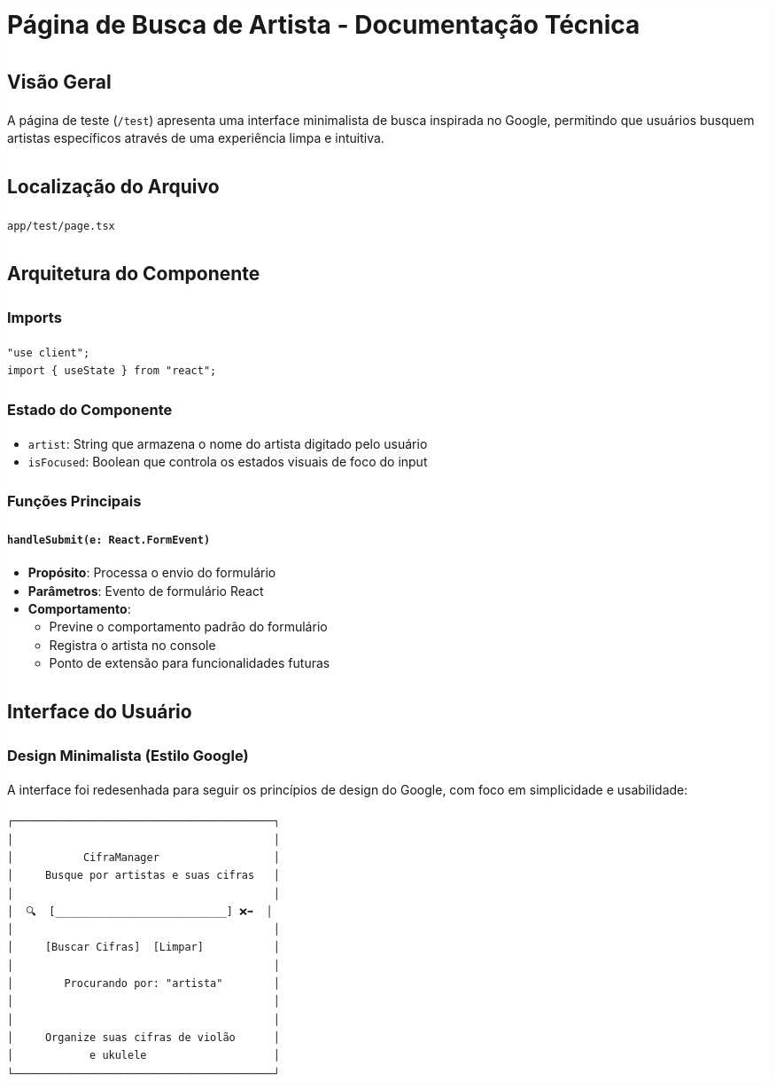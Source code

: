 # Página de Busca de Artista - Documentação Técnica

## Visão Geral

A página de teste (`/test`) apresenta uma interface minimalista de busca inspirada no Google, permitindo que usuários busquem artistas específicos através de uma experiência limpa e intuitiva.

## Localização do Arquivo

```
app/test/page.tsx
```

## Arquitetura do Componente

### Imports

```tsx
"use client";
import { useState } from "react";
```

### Estado do Componente

- `artist`: String que armazena o nome do artista digitado pelo usuário
- `isFocused`: Boolean que controla os estados visuais de foco do input

### Funções Principais

#### `handleSubmit(e: React.FormEvent)`

- **Propósito**: Processa o envio do formulário
- **Parâmetros**: Evento de formulário React
- **Comportamento**:
  - Previne o comportamento padrão do formulário
  - Registra o artista no console
  - Ponto de extensão para funcionalidades futuras

## Interface do Usuário

### Design Minimalista (Estilo Google)

A interface foi redesenhada para seguir os princípios de design do Google, com foco em simplicidade e usabilidade:

```
┌─────────────────────────────────────────┐
│                                         │
│           CifraManager                  │
│     Busque por artistas e suas cifras   │
│                                         │
│  🔍  [___________________________] ❌➡️  │
│                                         │
│     [Buscar Cifras]  [Limpar]           │
│                                         │
│        Procurando por: "artista"        │
│                                         │
│                                         │
│     Organize suas cifras de violão      │
│            e ukulele                    │
└─────────────────────────────────────────┘
```
